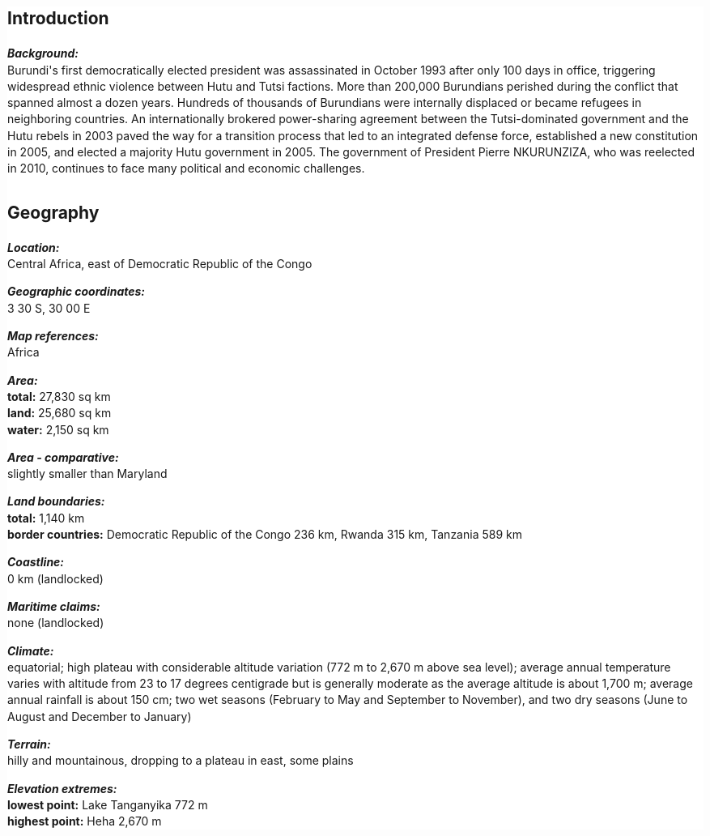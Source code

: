 
## Introduction

**_Background:_**   
Burundi's first democratically elected president was assassinated in October 1993 after only 100 days in office, triggering widespread ethnic violence between Hutu and Tutsi factions. More than 200,000 Burundians perished during the conflict that spanned almost a dozen years. Hundreds of thousands of Burundians were internally displaced or became refugees in neighboring countries. An internationally brokered power-sharing agreement between the Tutsi-dominated government and the Hutu rebels in 2003 paved the way for a transition process that led to an integrated defense force, established a new constitution in 2005, and elected a majority Hutu government in 2005. The government of President Pierre NKURUNZIZA, who was reelected in 2010, continues to face many political and economic challenges.


## Geography

**_Location:_**   
Central Africa, east of Democratic Republic of the Congo

**_Geographic coordinates:_**   
3 30 S, 30 00 E

**_Map references:_**   
Africa

**_Area:_**   
**total:** 27,830 sq km   
**land:** 25,680 sq km   
**water:** 2,150 sq km

**_Area - comparative:_**   
slightly smaller than Maryland

**_Land boundaries:_**   
**total:** 1,140 km   
**border countries:** Democratic Republic of the Congo 236 km, Rwanda 315 km, Tanzania 589 km

**_Coastline:_**   
0 km (landlocked)

**_Maritime claims:_**   
none (landlocked)

**_Climate:_**   
equatorial; high plateau with considerable altitude variation (772 m to 2,670 m above sea level); average annual temperature varies with altitude from 23 to 17 degrees centigrade but is generally moderate as the average altitude is about 1,700 m; average annual rainfall is about 150 cm; two wet seasons (February to May and September to November), and two dry seasons (June to August and December to January)

**_Terrain:_**   
hilly and mountainous, dropping to a plateau in east, some plains

**_Elevation extremes:_**   
**lowest point:** Lake Tanganyika 772 m   
**highest point:** Heha 2,670 m
